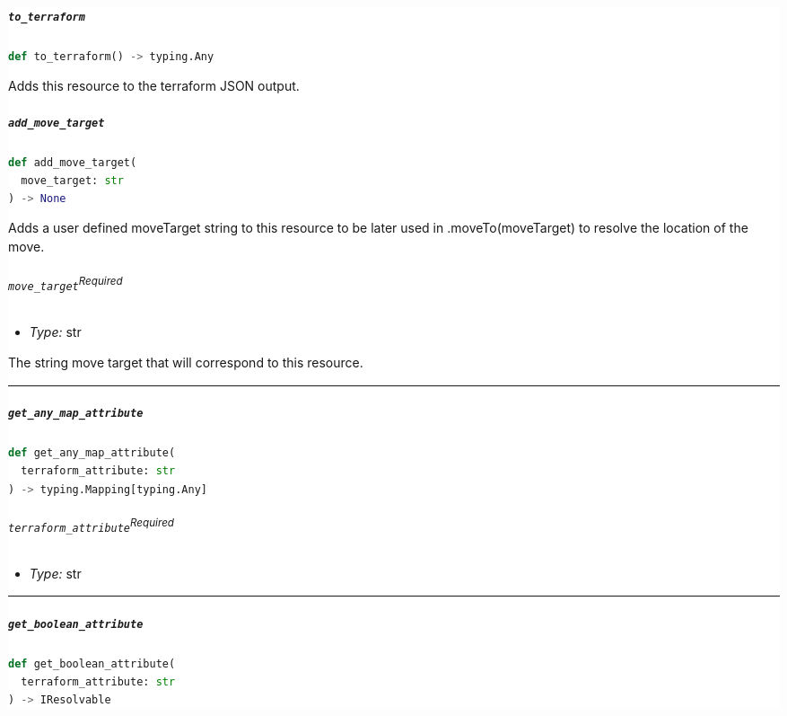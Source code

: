 ##### `to_terraform` <a name="to_terraform" id="@cdktf/provider-newrelic.insightsEvent.InsightsEvent.toTerraform"></a>

```python
def to_terraform() -> typing.Any
```

Adds this resource to the terraform JSON output.

##### `add_move_target` <a name="add_move_target" id="@cdktf/provider-newrelic.insightsEvent.InsightsEvent.addMoveTarget"></a>

```python
def add_move_target(
  move_target: str
) -> None
```

Adds a user defined moveTarget string to this resource to be later used in .moveTo(moveTarget) to resolve the location of the move.

###### `move_target`<sup>Required</sup> <a name="move_target" id="@cdktf/provider-newrelic.insightsEvent.InsightsEvent.addMoveTarget.parameter.moveTarget"></a>

- *Type:* str

The string move target that will correspond to this resource.

---

##### `get_any_map_attribute` <a name="get_any_map_attribute" id="@cdktf/provider-newrelic.insightsEvent.InsightsEvent.getAnyMapAttribute"></a>

```python
def get_any_map_attribute(
  terraform_attribute: str
) -> typing.Mapping[typing.Any]
```

###### `terraform_attribute`<sup>Required</sup> <a name="terraform_attribute" id="@cdktf/provider-newrelic.insightsEvent.InsightsEvent.getAnyMapAttribute.parameter.terraformAttribute"></a>

- *Type:* str

---

##### `get_boolean_attribute` <a name="get_boolean_attribute" id="@cdktf/provider-newrelic.insightsEvent.InsightsEvent.getBooleanAttribute"></a>

```python
def get_boolean_attribute(
  terraform_attribute: str
) -> IResolvable
```
